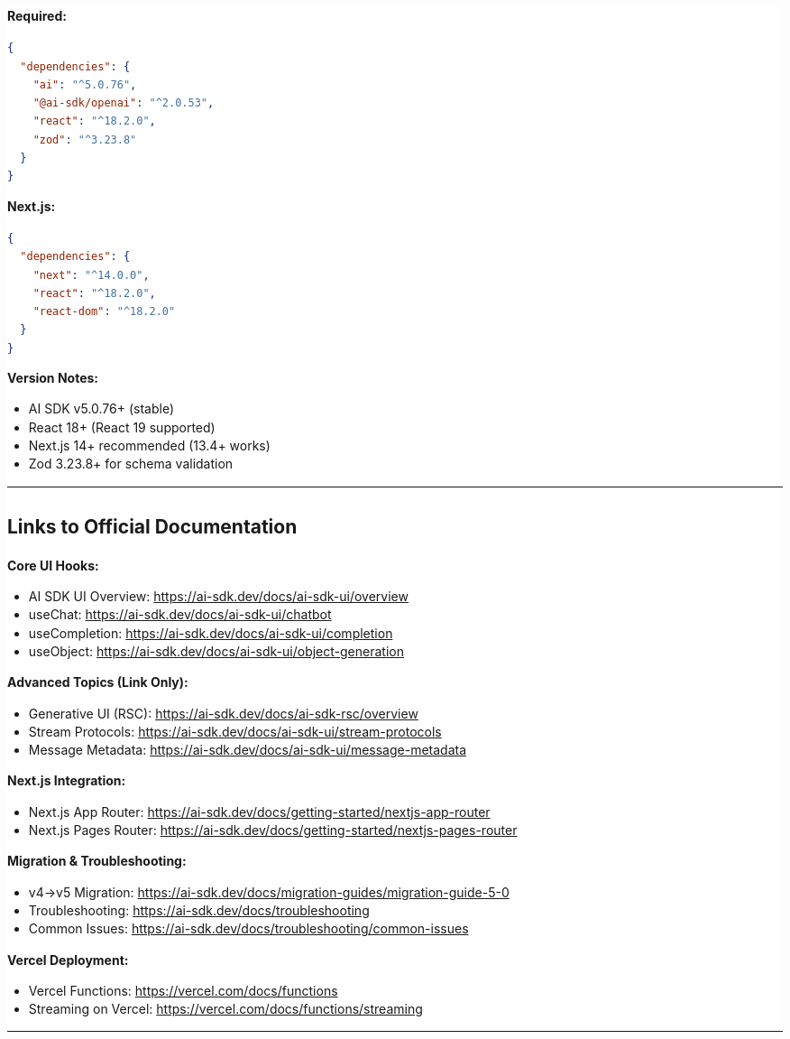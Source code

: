 **Required:**
```json
{
  "dependencies": {
    "ai": "^5.0.76",
    "@ai-sdk/openai": "^2.0.53",
    "react": "^18.2.0",
    "zod": "^3.23.8"
  }
}
```

**Next.js:**
```json
{
  "dependencies": {
    "next": "^14.0.0",
    "react": "^18.2.0",
    "react-dom": "^18.2.0"
  }
}
```

**Version Notes:**
- AI SDK v5.0.76+ (stable)
- React 18+ (React 19 supported)
- Next.js 14+ recommended (13.4+ works)
- Zod 3.23.8+ for schema validation

---

## Links to Official Documentation

**Core UI Hooks:**
- AI SDK UI Overview: https://ai-sdk.dev/docs/ai-sdk-ui/overview
- useChat: https://ai-sdk.dev/docs/ai-sdk-ui/chatbot
- useCompletion: https://ai-sdk.dev/docs/ai-sdk-ui/completion
- useObject: https://ai-sdk.dev/docs/ai-sdk-ui/object-generation

**Advanced Topics (Link Only):**
- Generative UI (RSC): https://ai-sdk.dev/docs/ai-sdk-rsc/overview
- Stream Protocols: https://ai-sdk.dev/docs/ai-sdk-ui/stream-protocols
- Message Metadata: https://ai-sdk.dev/docs/ai-sdk-ui/message-metadata

**Next.js Integration:**
- Next.js App Router: https://ai-sdk.dev/docs/getting-started/nextjs-app-router
- Next.js Pages Router: https://ai-sdk.dev/docs/getting-started/nextjs-pages-router

**Migration & Troubleshooting:**
- v4→v5 Migration: https://ai-sdk.dev/docs/migration-guides/migration-guide-5-0
- Troubleshooting: https://ai-sdk.dev/docs/troubleshooting
- Common Issues: https://ai-sdk.dev/docs/troubleshooting/common-issues

**Vercel Deployment:**
- Vercel Functions: https://vercel.com/docs/functions
- Streaming on Vercel: https://vercel.com/docs/functions/streaming

---